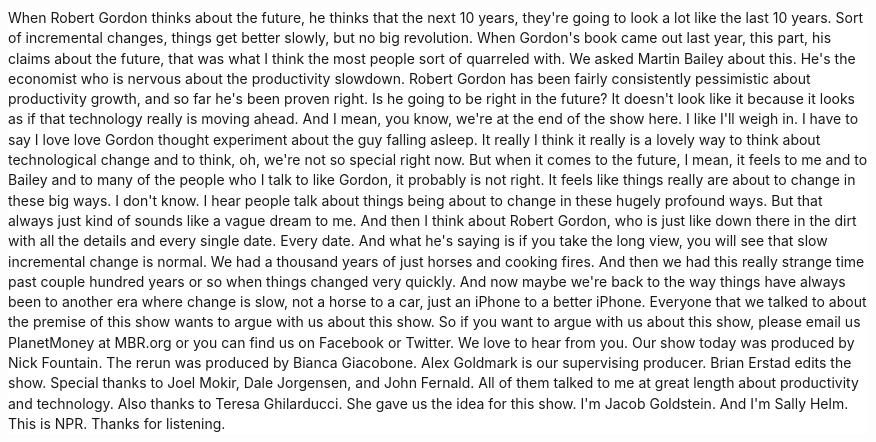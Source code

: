 When Robert Gordon thinks about the future, he thinks that the next 10 years,
they're going to look a lot like the last 10 years.
Sort of incremental changes, things get better slowly, but no big revolution.
When Gordon's book came out last year, this part, his claims about the future,
that was what I think the most people sort of quarreled with.
We asked Martin Bailey about this. He's the economist who is nervous about the productivity slowdown.
Robert Gordon has been fairly consistently pessimistic about productivity growth, and so far he's been proven right.
Is he going to be right in the future?
It doesn't look like it because it looks as if that technology really is moving ahead.
And I mean, you know, we're at the end of the show here.
I like I'll weigh in. I have to say I love love Gordon thought experiment about the guy falling asleep.
It really I think it really is a lovely way to think about technological change and to think, oh, we're not so special right now.
But when it comes to the future, I mean, it feels to me and to Bailey and to many of the people who I talk to like Gordon,
it probably is not right. It feels like things really are about to change in these big ways.
I don't know. I hear people talk about things being about to change in these hugely profound ways.
But that always just kind of sounds like a vague dream to me.
And then I think about Robert Gordon, who is just like down there in the dirt with all the details and every single date.
Every date. And what he's saying is if you take the long view, you will see that slow incremental change is normal.
We had a thousand years of just horses and cooking fires.
And then we had this really strange time past couple hundred years or so when things changed very quickly.
And now maybe we're back to the way things have always been to another era where change is slow, not a horse to a car,
just an iPhone to a better iPhone.
Everyone that we talked to about the premise of this show wants to argue with us about this show.
So if you want to argue with us about this show, please email us PlanetMoney at MBR.org or you can find us on Facebook or Twitter.
We love to hear from you.
Our show today was produced by Nick Fountain.
The rerun was produced by Bianca Giacobone.
Alex Goldmark is our supervising producer.
Brian Erstad edits the show.
Special thanks to Joel Mokir, Dale Jorgensen, and John Fernald.
All of them talked to me at great length about productivity and technology.
Also thanks to Teresa Ghilarducci.
She gave us the idea for this show.
I'm Jacob Goldstein.
And I'm Sally Helm.
This is NPR.
Thanks for listening.
